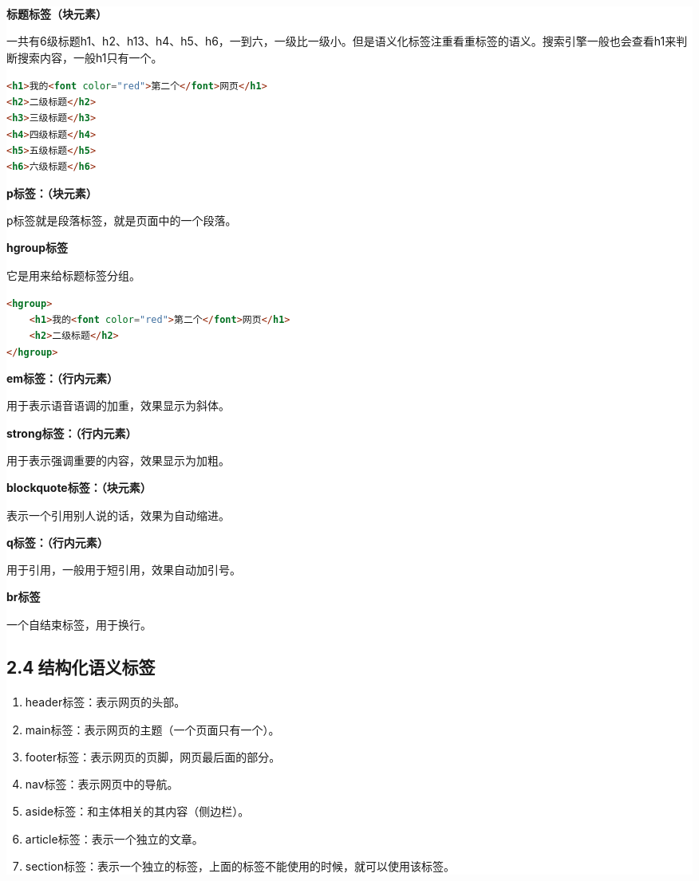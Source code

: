 **标题标签（块元素）**

 一共有6级标题h1、h2、h13、h4、h5、h6，一到六，一级比一级小。但是语义化标签注重看重标签的语义。搜索引擎一般也会查看h1来判断搜索内容，一般h1只有一个。

```html
<h1>我的<font color="red">第二个</font>网页</h1>
<h2>二级标题</h2>
<h3>三级标题</h3>
<h4>四级标题</h4>
<h5>五级标题</h5>
<h6>六级标题</h6>
```

**p标签：（块元素）**

 p标签就是段落标签，就是页面中的一个段落。

**hgroup标签**

它是用来给标题标签分组。

```html
<hgroup>
    <h1>我的<font color="red">第二个</font>网页</h1>
    <h2>二级标题</h2>
</hgroup>
```

**em标签：（行内元素）**

用于表示语音语调的加重，效果显示为斜体。

**strong标签：（行内元素）**

用于表示强调重要的内容，效果显示为加粗。

**blockquote标签：（块元素）**

表示一个引用别人说的话，效果为自动缩进。

**q标签：（行内元素）**

用于引用，一般用于短引用，效果自动加引号。

**br标签**

 一个自结束标签，用于换行。

## 2.4 结构化语义标签

1. header标签：表示网页的头部。
2. main标签：表示网页的主题（一个页面只有一个）。
3. footer标签：表示网页的页脚，网页最后面的部分。

4. nav标签：表示网页中的导航。

5. aside标签：和主体相关的其内容（侧边栏）。

6. article标签：表示一个独立的文章。

7. section标签：表示一个独立的标签，上面的标签不能使用的时候，就可以使用该标签。
